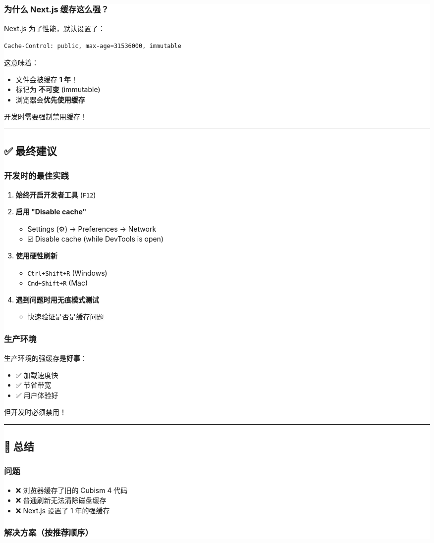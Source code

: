 ### 为什么 Next.js 缓存这么强？

Next.js 为了性能，默认设置了：

```
Cache-Control: public, max-age=31536000, immutable
```

这意味着：
- 文件会被缓存 **1 年**！
- 标记为 **不可变** (immutable)
- 浏览器会**优先使用缓存**

开发时需要强制禁用缓存！

---

## ✅ 最终建议

### 开发时的最佳实践

1. **始终开启开发者工具** (`F12`)

2. **启用 "Disable cache"**
   - Settings (⚙️) → Preferences → Network
   - ☑️ Disable cache (while DevTools is open)

3. **使用硬性刷新**
   - `Ctrl+Shift+R` (Windows)
   - `Cmd+Shift+R` (Mac)

4. **遇到问题时用无痕模式测试**
   - 快速验证是否是缓存问题

### 生产环境

生产环境的强缓存是**好事**：
- ✅ 加载速度快
- ✅ 节省带宽
- ✅ 用户体验好

但开发时必须禁用！

---

## 🎉 总结

### 问题
- ❌ 浏览器缓存了旧的 Cubism 4 代码
- ❌ 普通刷新无法清除磁盘缓存
- ❌ Next.js 设置了 1 年的强缓存

### 解决方案（按推荐顺序）
